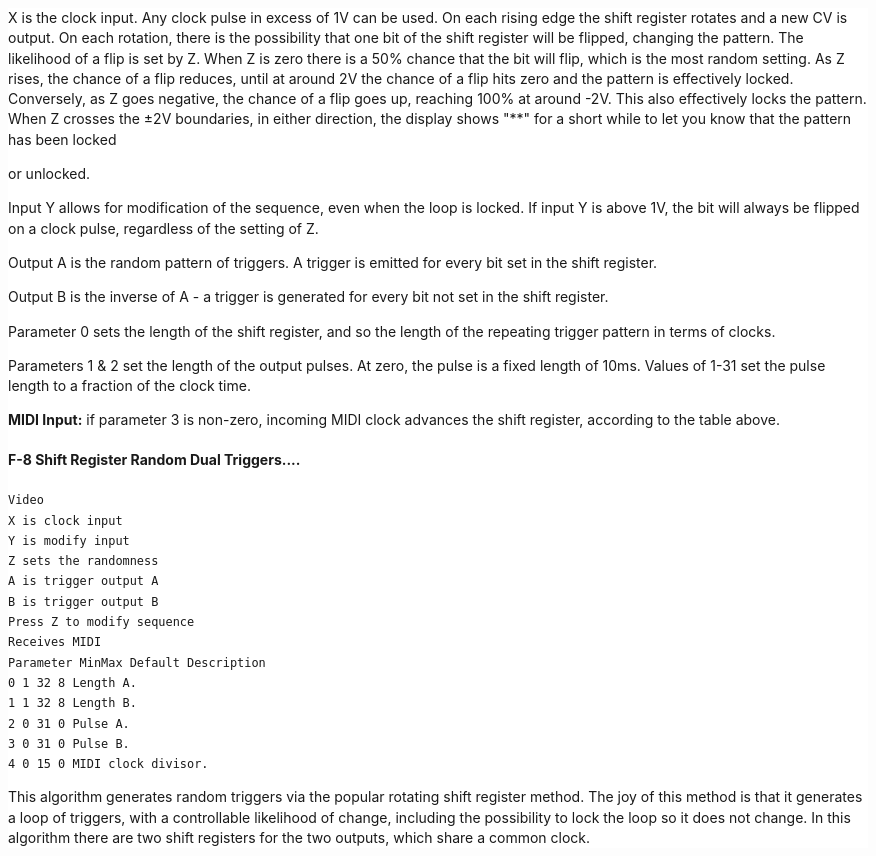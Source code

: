 X is the clock input. Any clock pulse in excess of 1V can be used. On each rising edge the shift
register rotates and a new CV is output. On each rotation, there is the possibility that one bit of the
shift register will be flipped, changing the pattern. The likelihood of a flip is set by Z. When Z is
zero there is a 50% chance that the bit will flip, which is the most random setting. As Z rises, the
chance of a flip reduces, until at around 2V the chance of a flip hits zero and the pattern is
effectively locked. Conversely, as Z goes negative, the chance of a flip goes up, reaching 100% at
around -2V. This also effectively locks the pattern. When Z crosses the ±2V boundaries, in either
direction, the display shows "**" for a short while to let you know that the pattern has been locked


or unlocked.

Input Y allows for modification of the sequence, even when the loop is locked. If input Y is above
1V, the bit will always be flipped on a clock pulse, regardless of the setting of Z.

Output A is the random pattern of triggers. A trigger is emitted for every bit set in the shift register.

Output B is the inverse of A - a trigger is generated for every bit not set in the shift register.

Parameter 0 sets the length of the shift register, and so the length of the repeating trigger pattern in
terms of clocks.

Parameters 1 & 2 set the length of the output pulses. At zero, the pulse is a fixed length of 10ms.
Values of 1-31 set the pulse length to a fraction of the clock time.

**MIDI Input:** if parameter 3 is non-zero, incoming MIDI clock advances the shift register,
according to the table above.

#### F-8 Shift Register Random Dual Triggers....

```
Video
X is clock input
Y is modify input
Z sets the randomness
A is trigger output A
B is trigger output B
Press Z to modify sequence
Receives MIDI
Parameter MinMax Default Description
0 1 32 8 Length A.
1 1 32 8 Length B.
2 0 31 0 Pulse A.
3 0 31 0 Pulse B.
4 0 15 0 MIDI clock divisor.
```
This algorithm generates random triggers via the popular rotating shift register method. The joy of
this method is that it generates a loop of triggers, with a controllable likelihood of change, including
the possibility to lock the loop so it does not change. In this algorithm there are two shift registers
for the two outputs, which share a common clock.

